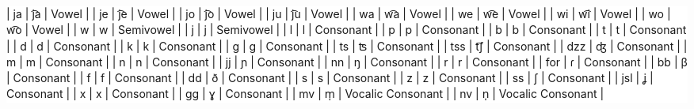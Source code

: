 | ja          | j͡a     | Vowel                |
| je          | j͡e     | Vowel                |
| jo          | j͡o     | Vowel                |
| ju          | j͡u     | Vowel                |
| wa          | w͡a     | Vowel                |
| we          | w͡e     | Vowel                |
| wi          | w͡i     | Vowel                |
| wo          | w͡o     | Vowel                |
| w           | w       | Semivowel            |
| j           | j       | Semivowel            |
| l           | l       | Consonant            |
| p           | p       | Consonant            |
| b           | b       | Consonant            |
| t           | t       | Consonant            |
| d           | d       | Consonant            |
| k           | k       | Consonant            |
| g           | ɡ       | Consonant            |
| ts          | ʦ       | Consonant            |
| tss         | t͡ʃ     | Consonant            |
| dzz         | ʤ       | Consonant            |
| m           | m       | Consonant            |
| n           | n       | Consonant            |
| jj          | ɲ       | Consonant            |
| nn          | ŋ       | Consonant            |
| r           | r       | Consonant            |
| for         | ɾ       | Consonant            |
| bb          | β       | Consonant            |
| f           | f       | Consonant            |
| dd          | ð       | Consonant            |
| s           | s       | Consonant            |
| z           | z       | Consonant            |
| ss          | ʃ       | Consonant            |
| jsl         | ʝ       | Consonant            |
| x           | x       | Consonant            |
| gg          | ɣ       | Consonant            |
| mv          | m̩       | Vocalic Consonant    |
| nv          | n̩       | Vocalic Consonant    |